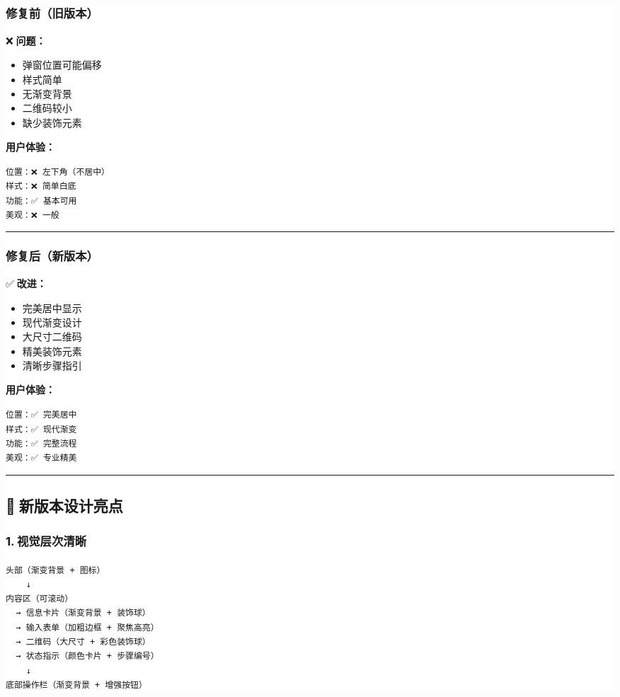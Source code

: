 ### 修复前（旧版本）

❌ **问题：**
- 弹窗位置可能偏移
- 样式简单
- 无渐变背景
- 二维码较小
- 缺少装饰元素

**用户体验：**
```
位置：❌ 左下角（不居中）
样式：❌ 简单白底
功能：✅ 基本可用
美观：❌ 一般
```

---

### 修复后（新版本）

✅ **改进：**
- 完美居中显示
- 现代渐变设计
- 大尺寸二维码
- 精美装饰元素
- 清晰步骤指引

**用户体验：**
```
位置：✅ 完美居中
样式：✅ 现代渐变
功能：✅ 完整流程
美观：✅ 专业精美
```

---

## 🎨 新版本设计亮点

### 1. 视觉层次清晰

```
头部（渐变背景 + 图标）
    ↓
内容区（可滚动）
  → 信息卡片（渐变背景 + 装饰球）
  → 输入表单（加粗边框 + 聚焦高亮）
  → 二维码（大尺寸 + 彩色装饰球）
  → 状态指示（颜色卡片 + 步骤编号）
    ↓
底部操作栏（渐变背景 + 增强按钮）
```
